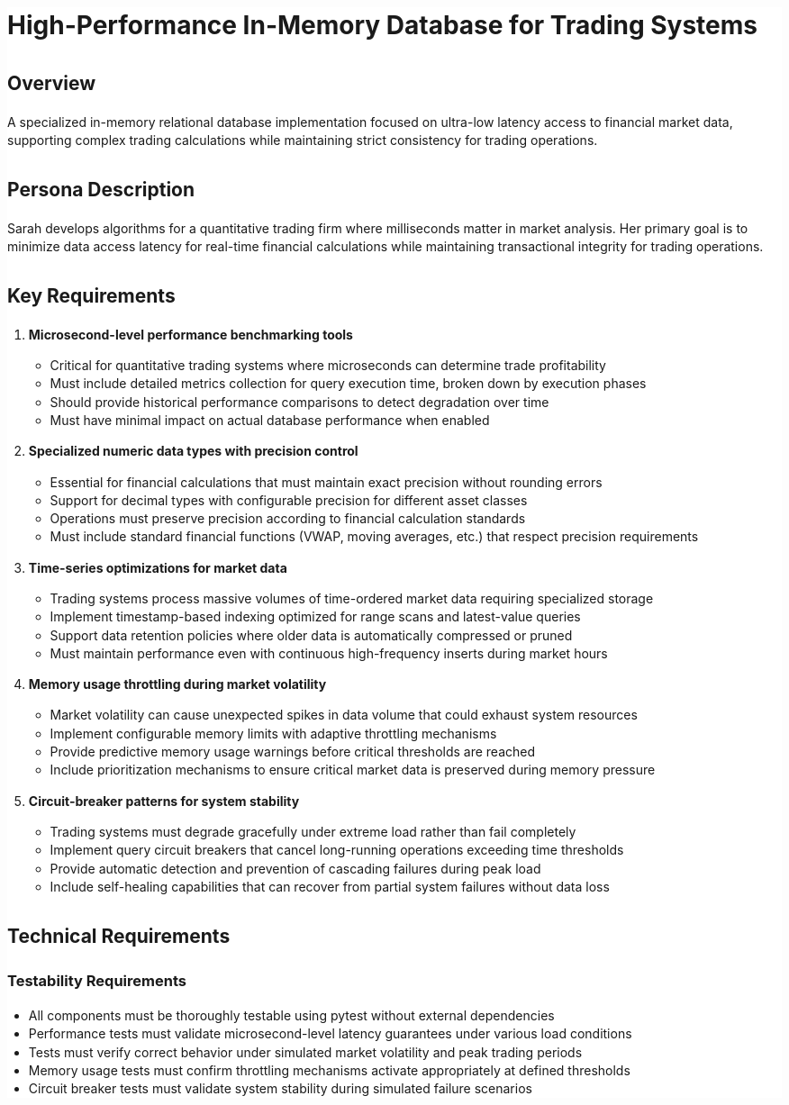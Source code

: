 # High-Performance In-Memory Database for Trading Systems

## Overview
A specialized in-memory relational database implementation focused on ultra-low latency access to financial market data, supporting complex trading calculations while maintaining strict consistency for trading operations.

## Persona Description
Sarah develops algorithms for a quantitative trading firm where milliseconds matter in market analysis. Her primary goal is to minimize data access latency for real-time financial calculations while maintaining transactional integrity for trading operations.

## Key Requirements

1. **Microsecond-level performance benchmarking tools**
   - Critical for quantitative trading systems where microseconds can determine trade profitability
   - Must include detailed metrics collection for query execution time, broken down by execution phases
   - Should provide historical performance comparisons to detect degradation over time
   - Must have minimal impact on actual database performance when enabled

2. **Specialized numeric data types with precision control**
   - Essential for financial calculations that must maintain exact precision without rounding errors
   - Support for decimal types with configurable precision for different asset classes
   - Operations must preserve precision according to financial calculation standards
   - Must include standard financial functions (VWAP, moving averages, etc.) that respect precision requirements

3. **Time-series optimizations for market data**
   - Trading systems process massive volumes of time-ordered market data requiring specialized storage
   - Implement timestamp-based indexing optimized for range scans and latest-value queries
   - Support data retention policies where older data is automatically compressed or pruned
   - Must maintain performance even with continuous high-frequency inserts during market hours

4. **Memory usage throttling during market volatility**
   - Market volatility can cause unexpected spikes in data volume that could exhaust system resources
   - Implement configurable memory limits with adaptive throttling mechanisms
   - Provide predictive memory usage warnings before critical thresholds are reached
   - Include prioritization mechanisms to ensure critical market data is preserved during memory pressure

5. **Circuit-breaker patterns for system stability**
   - Trading systems must degrade gracefully under extreme load rather than fail completely
   - Implement query circuit breakers that cancel long-running operations exceeding time thresholds
   - Provide automatic detection and prevention of cascading failures during peak load
   - Include self-healing capabilities that can recover from partial system failures without data loss

## Technical Requirements

### Testability Requirements
- All components must be thoroughly testable using pytest without external dependencies
- Performance tests must validate microsecond-level latency guarantees under various load conditions
- Tests must verify correct behavior under simulated market volatility and peak trading periods
- Memory usage tests must confirm throttling mechanisms activate appropriately at defined thresholds
- Circuit breaker tests must validate system stability during simulated failure scenarios
